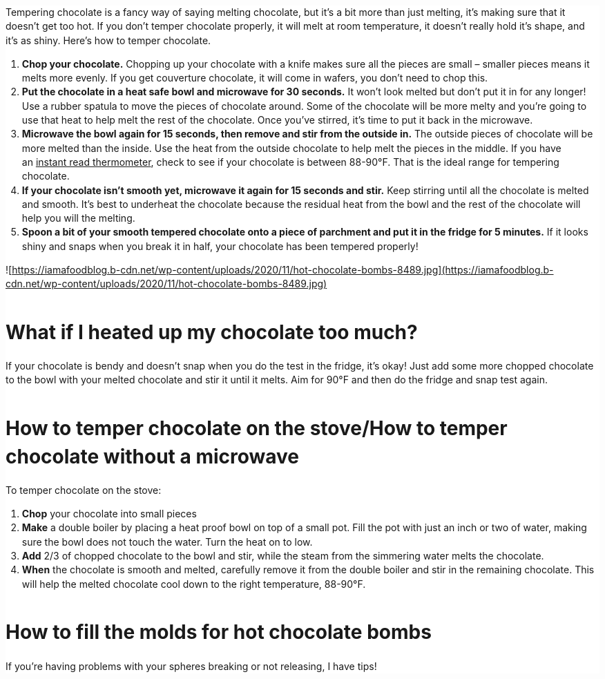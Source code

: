 Tempering chocolate is a fancy way of saying melting chocolate, but it’s a bit more than just melting, it’s making sure that it doesn’t get too hot. If you don’t temper chocolate properly, it will melt at room temperature, it doesn’t really hold it’s shape, and it’s as shiny. Here’s how to temper chocolate.

1. **Chop your chocolate.** Chopping up your chocolate with a knife makes sure all the pieces are small – smaller pieces means it melts more evenly. If you get couverture chocolate, it will come in wafers, you don’t need to chop this.
2. **Put the chocolate in a heat safe bowl and microwave for 30 seconds.** It won’t look melted but don’t put it in for any longer! Use a rubber spatula to move the pieces of chocolate around. Some of the chocolate will be more melty and you’re going to use that heat to help melt the rest of the chocolate. Once you’ve stirred, it’s time to put it back in the microwave.
3. **Microwave the bowl again for 15 seconds, then remove and stir from the outside in.** The outside pieces of chocolate will be more melted than the inside. Use the heat from the outside chocolate to help melt the pieces in the middle. If you have an [instant read thermometer](https://amzn.to/3oQrQPQ), check to see if your chocolate is between 88-90°F. That is the ideal range for tempering chocolate.
4. **If your chocolate isn’t smooth yet, microwave it again for 15 seconds and stir.** Keep stirring until all the chocolate is melted and smooth. It’s best to underheat the chocolate because the residual heat from the bowl and the rest of the chocolate will help you will the melting.
5. **Spoon a bit of your smooth tempered chocolate onto a piece of parchment and put it in the fridge for 5 minutes.** If it looks shiny and snaps when you break it in half, your chocolate has been tempered properly!

![https://iamafoodblog.b-cdn.net/wp-content/uploads/2020/11/hot-chocolate-bombs-8489.jpg](https://iamafoodblog.b-cdn.net/wp-content/uploads/2020/11/hot-chocolate-bombs-8489.jpg)

# What if I heated up my chocolate too much?

If your chocolate is bendy and doesn’t snap when you do the test in the fridge, it’s okay! Just add some more chopped chocolate to the bowl with your melted chocolate and stir it until it melts. Aim for 90°F and then do the fridge and snap test again.

# How to temper chocolate on the stove/How to temper chocolate without a microwave

To temper chocolate on the stove:

1. **Chop** your chocolate into small pieces
2. **Make** a double boiler by placing a heat proof bowl on top of a small pot. Fill the pot with just an inch or two of water, making sure the bowl does not touch the water. Turn the heat on to low.
3. **Add** 2/3 of chopped chocolate to the bowl and stir, while the steam from the simmering water melts the chocolate.
4. **When** the chocolate is smooth and melted, carefully remove it from the double boiler and stir in the remaining chocolate. This will help the melted chocolate cool down to the right temperature, 88-90°F.

# How to fill the molds for hot chocolate bombs

If you’re having problems with your spheres breaking or not releasing, I have tips!
